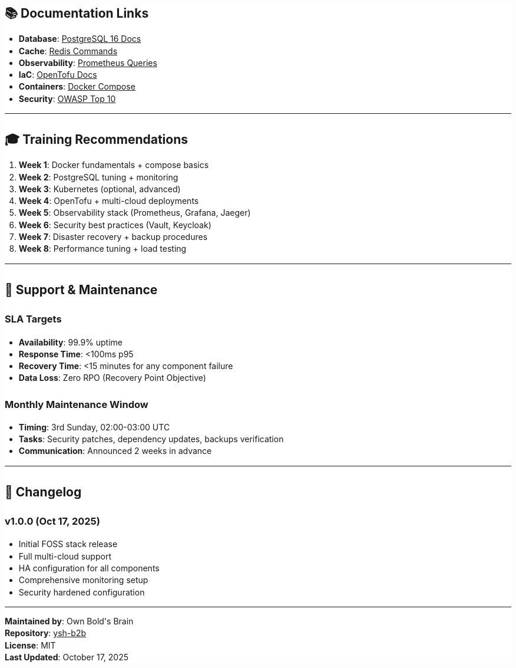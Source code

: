 
## 📚 Documentation Links

- **Database**: [PostgreSQL 16 Docs](https://www.postgresql.org/docs/16/)
- **Cache**: [Redis Commands](https://redis.io/commands/)
- **Observability**: [Prometheus Queries](https://prometheus.io/docs/prometheus/latest/querying/basics/)
- **IaC**: [OpenTofu Docs](https://opentofu.org/docs/)
- **Containers**: [Docker Compose](https://docs.docker.com/compose/)
- **Security**: [OWASP Top 10](https://owasp.org/Top10/)

---

## 🎓 Training Recommendations

1. **Week 1**: Docker fundamentals + compose basics
2. **Week 2**: PostgreSQL tuning + monitoring
3. **Week 3**: Kubernetes (optional, advanced)
4. **Week 4**: OpenTofu + multi-cloud deployments
5. **Week 5**: Observability stack (Prometheus, Grafana, Jaeger)
6. **Week 6**: Security best practices (Vault, Keycloak)
7. **Week 7**: Disaster recovery + backup procedures
8. **Week 8**: Performance tuning + load testing

---

## 🤝 Support & Maintenance

### SLA Targets

- **Availability**: 99.9% uptime
- **Response Time**: <100ms p95
- **Recovery Time**: <15 minutes for any component failure
- **Data Loss**: Zero RPO (Recovery Point Objective)

### Monthly Maintenance Window

- **Timing**: 3rd Sunday, 02:00-03:00 UTC
- **Tasks**: Security patches, dependency updates, backups verification
- **Communication**: Announced 2 weeks in advance

---

## 📝 Changelog

### v1.0.0 (Oct 17, 2025)

- Initial FOSS stack release
- Full multi-cloud support
- HA configuration for all components
- Comprehensive monitoring setup
- Security hardened configuration

---

**Maintained by**: Own Bold's Brain  
**Repository**: [ysh-b2b](https://github.com/own-boldsbrain/ysh-b2b)  
**License**: MIT  
**Last Updated**: October 17, 2025

